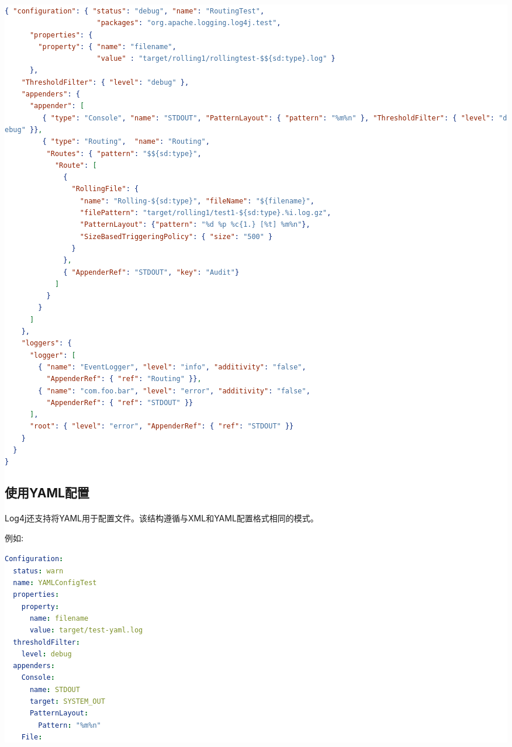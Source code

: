 ```json
{ "configuration": { "status": "debug", "name": "RoutingTest",
                      "packages": "org.apache.logging.log4j.test",
      "properties": {
        "property": { "name": "filename",
                      "value" : "target/rolling1/rollingtest-$${sd:type}.log" }
      },
    "ThresholdFilter": { "level": "debug" },
    "appenders": {
      "appender": [
         { "type": "Console", "name": "STDOUT", "PatternLayout": { "pattern": "%m%n" }, "ThresholdFilter": { "level": "debug" }},
         { "type": "Routing",  "name": "Routing",
          "Routes": { "pattern": "$${sd:type}",
            "Route": [
              {
                "RollingFile": {
                  "name": "Rolling-${sd:type}", "fileName": "${filename}",
                  "filePattern": "target/rolling1/test1-${sd:type}.%i.log.gz",
                  "PatternLayout": {"pattern": "%d %p %c{1.} [%t] %m%n"},
                  "SizeBasedTriggeringPolicy": { "size": "500" }
                }
              },
              { "AppenderRef": "STDOUT", "key": "Audit"}
            ]
          }
        }
      ]
    },
    "loggers": {
      "logger": [
        { "name": "EventLogger", "level": "info", "additivity": "false",
          "AppenderRef": { "ref": "Routing" }},
        { "name": "com.foo.bar", "level": "error", "additivity": "false",
          "AppenderRef": { "ref": "STDOUT" }}
      ],
      "root": { "level": "error", "AppenderRef": { "ref": "STDOUT" }}
    }
  }
}
```

## 使用YAML配置

Log4j还支持将YAML用于配置文件。该结构遵循与XML和YAML配置格式相同的模式。

例如:

```yaml
Configuration:
  status: warn
  name: YAMLConfigTest
  properties:
    property:
      name: filename
      value: target/test-yaml.log
  thresholdFilter:
    level: debug
  appenders:
    Console:
      name: STDOUT
      target: SYSTEM_OUT
      PatternLayout:
        Pattern: "%m%n"
    File:
```